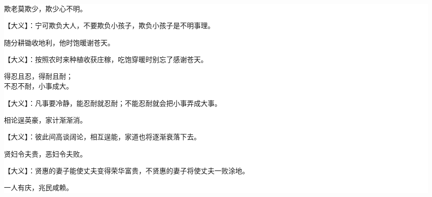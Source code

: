<div class="poetry">

欺老莫欺少，欺少心不明。

</div>

<div class="translation">

【大义】：宁可欺负大人，不要欺负小孩子，欺负小孩子是不明事理。

</div>

<div class="poetry">

随分耕锄收地利，他时饱暖谢苍天。

</div>

<div class="translation">

【大义】：按照农时来种植收获庄稼，吃饱穿暖时别忘了感谢苍天。

</div>

<div class="poetry">

得忍且忍，得耐且耐；<br />
不忍不耐，小事成大。

</div>

<div class="translation">

【大义】：凡事要冷静，能忍耐就忍耐；不能忍耐就会把小事弄成大事。

</div>

<div class="poetry">

相论逞英豪，家计渐渐消。

</div>

<div class="translation">

【大义】：彼此间高谈阔论，相互逞能，家道也将逐渐衰落下去。

</div>

<div class="poetry">

贤妇令夫贵，恶妇令夫败。

</div>

<div class="translation">

【大义】：贤惠的妻子能使丈夫变得荣华富贵，不贤惠的妻子将使丈夫一败涂地。

</div>

<div class="poetry">

一人有庆，兆民咸赖。
